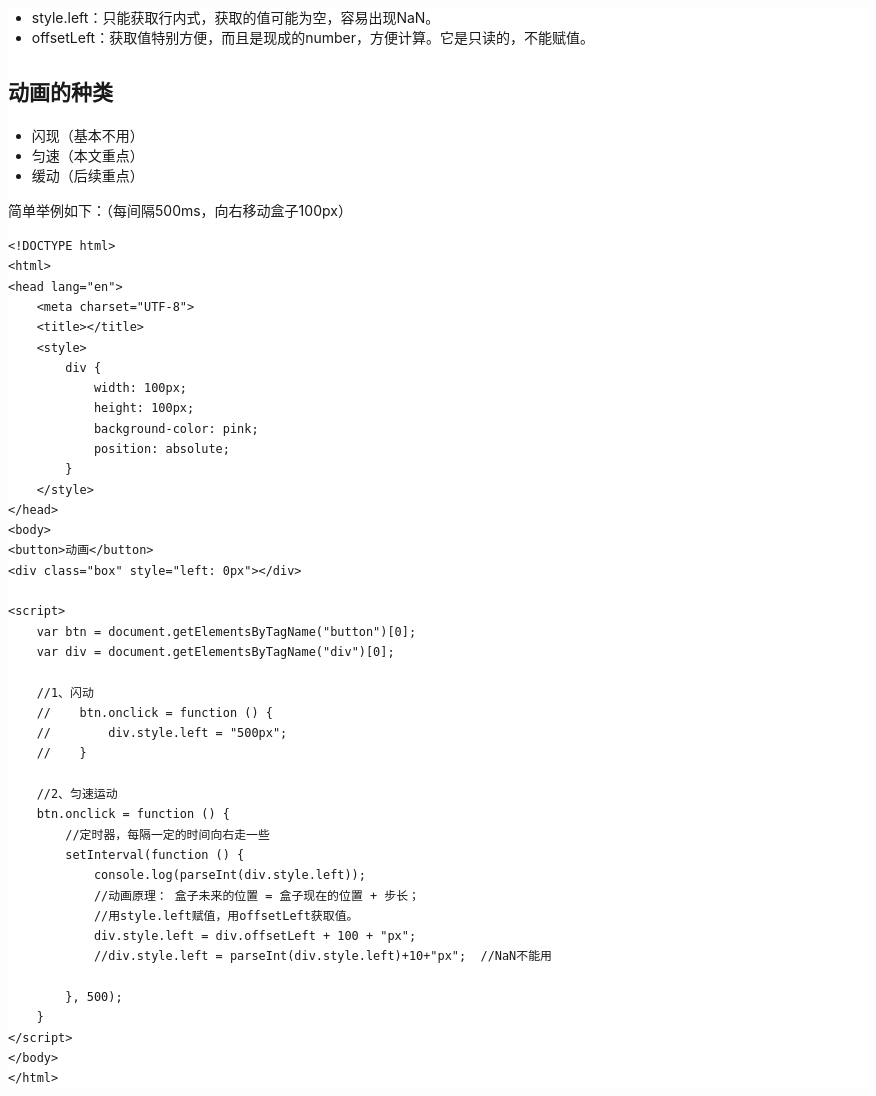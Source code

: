 * style.left：只能获取行内式，获取的值可能为空，容易出现NaN。
* offsetLeft：获取值特别方便，而且是现成的number，方便计算。它是只读的，不能赋值。

## 动画的种类

* 闪现（基本不用）
* 匀速（本文重点）
* 缓动（后续重点）

简单举例如下：（每间隔500ms，向右移动盒子100px）

```markup
<!DOCTYPE html>
<html>
<head lang="en">
    <meta charset="UTF-8">
    <title></title>
    <style>
        div {
            width: 100px;
            height: 100px;
            background-color: pink;
            position: absolute;
        }
    </style>
</head>
<body>
<button>动画</button>
<div class="box" style="left: 0px"></div>

<script>
    var btn = document.getElementsByTagName("button")[0];
    var div = document.getElementsByTagName("div")[0];

    //1、闪动
    //    btn.onclick = function () {
    //        div.style.left = "500px";
    //    }

    //2、匀速运动
    btn.onclick = function () {
        //定时器，每隔一定的时间向右走一些
        setInterval(function () {
            console.log(parseInt(div.style.left));
            //动画原理： 盒子未来的位置 = 盒子现在的位置 + 步长；
            //用style.left赋值，用offsetLeft获取值。
            div.style.left = div.offsetLeft + 100 + "px";
            //div.style.left = parseInt(div.style.left)+10+"px";  //NaN不能用

        }, 500);
    }
</script>
</body>
</html>
```
